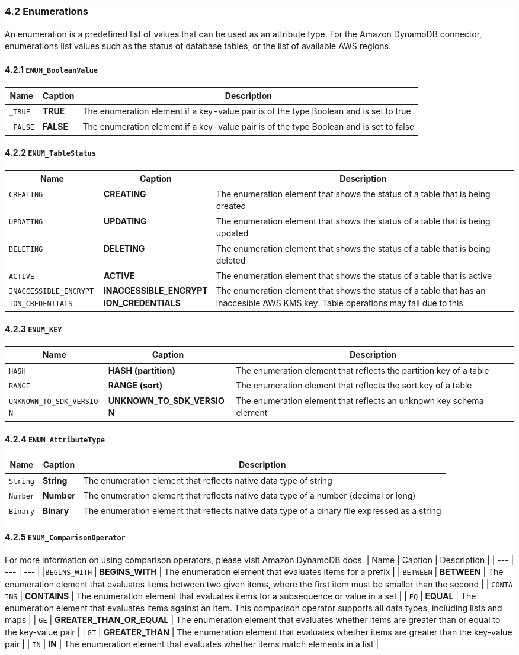 ### 4.2 Enumerations

An enumeration is a predefined list of values that can be used as an attribute type. For the Amazon DynamoDB connector, enumerations list values such as the status of database tables, or the list of available AWS regions.

#### 4.2.1 `ENUM_BooleanValue`

| Name | Caption | Description |
| --- | --- | --- |
| `_TRUE` | **TRUE** | The enumeration element if a key-value pair is of the type Boolean and is set to true |
| `_FALSE` | **FALSE** | The enumeration element if a key-value pair is of the type Boolean and is set to false |

#### 4.2.2 `ENUM_TableStatus`

| Name | Caption | Description |
| --- | --- | --- |
| `CREATING` | **CREATING** | The enumeration element that shows the status of a table that is being created |
| `UPDATING` | **UPDATING** | The enumeration element that shows the status of a table that is being updated |
| `DELETING` | **DELETING** | The enumeration element that shows the status of a table that is being deleted |
| `ACTIVE` | **ACTIVE** | The enumeration element that shows the status of a table that is active |
| `INACCESSIBLE_ENCRYPTION_CREDENTIALS` | **INACCESSIBLE_ENCRYPTION_CREDENTIALS** | The enumeration element that shows the status of a table that has an inaccesible AWS KMS key. Table operations may fail due to this |

#### 4.2.3 `ENUM_KEY`

| Name | Caption | Description |
| --- | --- | --- |
| `HASH` | **HASH (partition)** | The enumeration element that reflects the partition key of a table |
| `RANGE` | **RANGE (sort)** | The enumeration element that reflects the sort key of a table |
| `UNKNOWN_TO_SDK_VERSION` | **UNKNOWN_TO_SDK_VERSION** | The enumeration element that reflects an unknown key schema element |

#### 4.2.4 `ENUM_AttributeType`

| Name | Caption | Description |
| --- | --- | --- |
| `String` | **String** | The enumeration element that reflects native data type of string |
| `Number` | **Number** | The enumeration element that reflects native data type of a number (decimal or long) |
| `Binary` | **Binary** | The enumeration element that reflects native data type of a binary file expressed as a string |

#### 4.2.5 `ENUM_ComparisonOperator`

For more information on using comparison operators, please visit [Amazon DynamoDB docs](https://docs.aws.amazon.com/amazondynamodb/latest/APIReference/API_Condition.html).
| Name | Caption | Description |
| --- | --- | --- |
|`BEGINS_WITH` | **BEGINS_WITH** | The enumeration element that evaluates items for a prefix |
| `BETWEEN` | **BETWEEN** | The enumeration element that evaluates items between two given items, where the first item must be smaller than the second |
| `CONTAINS` | **CONTAINS** | The enumeration element that evaluates items for a subsequence or value in a set |
| `EQ` |    **EQUAL** | The enumeration element that evaluates items against an item. This comparison operator supports all data types, including lists and maps |
| `GE` |    **GREATER_THAN_OR_EQUAL** | The enumeration element that evaluates whether items are greater than or equal to the key-value pair |
| `GT` |    **GREATER_THAN** | The enumeration element that evaluates whether items are greater than the key-value pair |
| `IN` |    **IN** | The enumeration element that evaluates whether items match elements in a list |